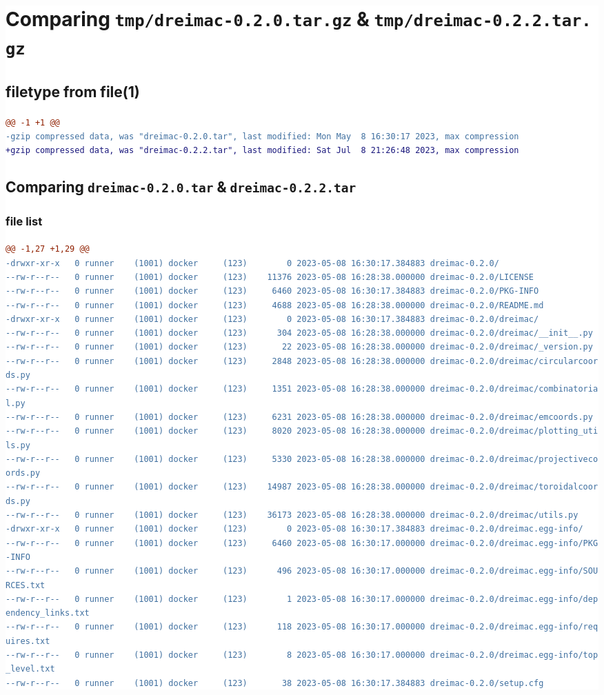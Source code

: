 # Comparing `tmp/dreimac-0.2.0.tar.gz` & `tmp/dreimac-0.2.2.tar.gz`

## filetype from file(1)

```diff
@@ -1 +1 @@
-gzip compressed data, was "dreimac-0.2.0.tar", last modified: Mon May  8 16:30:17 2023, max compression
+gzip compressed data, was "dreimac-0.2.2.tar", last modified: Sat Jul  8 21:26:48 2023, max compression
```

## Comparing `dreimac-0.2.0.tar` & `dreimac-0.2.2.tar`

### file list

```diff
@@ -1,27 +1,29 @@
-drwxr-xr-x   0 runner    (1001) docker     (123)        0 2023-05-08 16:30:17.384883 dreimac-0.2.0/
--rw-r--r--   0 runner    (1001) docker     (123)    11376 2023-05-08 16:28:38.000000 dreimac-0.2.0/LICENSE
--rw-r--r--   0 runner    (1001) docker     (123)     6460 2023-05-08 16:30:17.384883 dreimac-0.2.0/PKG-INFO
--rw-r--r--   0 runner    (1001) docker     (123)     4688 2023-05-08 16:28:38.000000 dreimac-0.2.0/README.md
-drwxr-xr-x   0 runner    (1001) docker     (123)        0 2023-05-08 16:30:17.384883 dreimac-0.2.0/dreimac/
--rw-r--r--   0 runner    (1001) docker     (123)      304 2023-05-08 16:28:38.000000 dreimac-0.2.0/dreimac/__init__.py
--rw-r--r--   0 runner    (1001) docker     (123)       22 2023-05-08 16:28:38.000000 dreimac-0.2.0/dreimac/_version.py
--rw-r--r--   0 runner    (1001) docker     (123)     2848 2023-05-08 16:28:38.000000 dreimac-0.2.0/dreimac/circularcoords.py
--rw-r--r--   0 runner    (1001) docker     (123)     1351 2023-05-08 16:28:38.000000 dreimac-0.2.0/dreimac/combinatorial.py
--rw-r--r--   0 runner    (1001) docker     (123)     6231 2023-05-08 16:28:38.000000 dreimac-0.2.0/dreimac/emcoords.py
--rw-r--r--   0 runner    (1001) docker     (123)     8020 2023-05-08 16:28:38.000000 dreimac-0.2.0/dreimac/plotting_utils.py
--rw-r--r--   0 runner    (1001) docker     (123)     5330 2023-05-08 16:28:38.000000 dreimac-0.2.0/dreimac/projectivecoords.py
--rw-r--r--   0 runner    (1001) docker     (123)    14987 2023-05-08 16:28:38.000000 dreimac-0.2.0/dreimac/toroidalcoords.py
--rw-r--r--   0 runner    (1001) docker     (123)    36173 2023-05-08 16:28:38.000000 dreimac-0.2.0/dreimac/utils.py
-drwxr-xr-x   0 runner    (1001) docker     (123)        0 2023-05-08 16:30:17.384883 dreimac-0.2.0/dreimac.egg-info/
--rw-r--r--   0 runner    (1001) docker     (123)     6460 2023-05-08 16:30:17.000000 dreimac-0.2.0/dreimac.egg-info/PKG-INFO
--rw-r--r--   0 runner    (1001) docker     (123)      496 2023-05-08 16:30:17.000000 dreimac-0.2.0/dreimac.egg-info/SOURCES.txt
--rw-r--r--   0 runner    (1001) docker     (123)        1 2023-05-08 16:30:17.000000 dreimac-0.2.0/dreimac.egg-info/dependency_links.txt
--rw-r--r--   0 runner    (1001) docker     (123)      118 2023-05-08 16:30:17.000000 dreimac-0.2.0/dreimac.egg-info/requires.txt
--rw-r--r--   0 runner    (1001) docker     (123)        8 2023-05-08 16:30:17.000000 dreimac-0.2.0/dreimac.egg-info/top_level.txt
--rw-r--r--   0 runner    (1001) docker     (123)       38 2023-05-08 16:30:17.384883 dreimac-0.2.0/setup.cfg
```